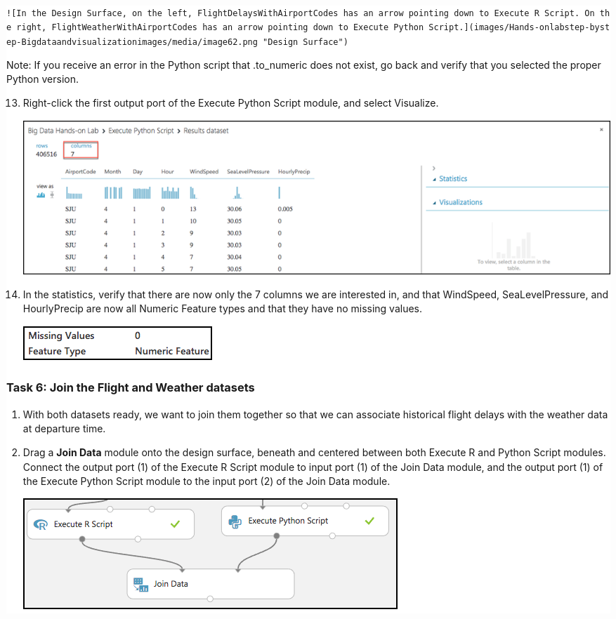     ![In the Design Surface, on the left, FlightDelaysWithAirportCodes has an arrow pointing down to Execute R Script. On the right, FlightWeatherWithAirportCodes has an arrow pointing down to Execute Python Script.](images/Hands-onlabstep-bystep-Bigdataandvisualizationimages/media/image62.png "Design Surface")

Note: If you receive an error in the Python script that .to\_numeric does not exist, go back and verify that you selected the proper Python version.

13. Right-click the first output port of the Execute Python Script module, and select Visualize. 

    ![In the Results dataset for Execute Python Script, the columns value, which is 7, is circled.](images/Hands-onlabstep-bystep-Bigdataandvisualizationimages/media/image63.png "Results dataset")

14. In the statistics, verify that there are now only the 7 columns we are interested in, and that WindSpeed, SeaLevelPressure, and HourlyPrecip are now all Numeric Feature types and that they have no missing values. 

    ![The Missing Values (0) and Feature Type (Numeric Feature) line items display.](images/Hands-onlabstep-bystep-Bigdataandvisualizationimages/media/image64.png "Statistics section")

### Task 6: Join the Flight and Weather datasets

1.  With both datasets ready, we want to join them together so that we can associate historical flight delays with the weather data at departure time.

2.  Drag a **Join Data** module onto the design surface, beneath and centered between both Execute R and Python Script modules. Connect the output port (1) of the Execute R Script module to input port (1) of the Join Data module, and the output port (1) of the Execute Python Script module to the input port (2) of the Join Data module. 

    ![On the Design Surface, Execute R Script is on the left, and Execute Python Script is on the right. Both have arrows pointing down to Join Data.](images/Hands-onlabstep-bystep-Bigdataandvisualizationimages/media/image65.png "Design Surface")
